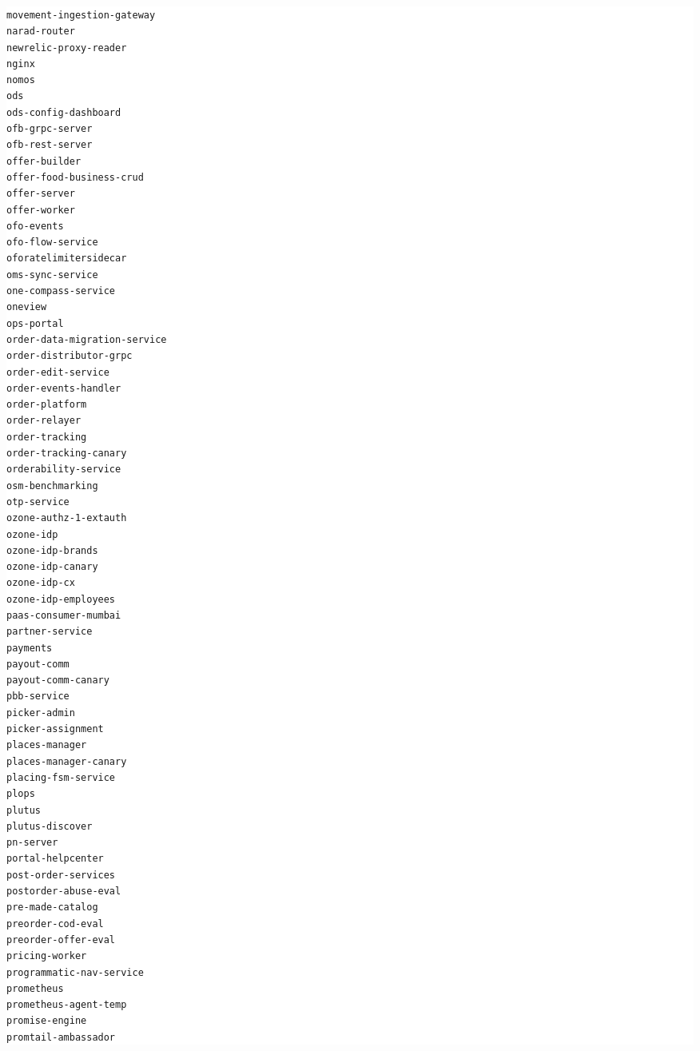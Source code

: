     movement-ingestion-gateway
    narad-router
    newrelic-proxy-reader
    nginx
    nomos
    ods
    ods-config-dashboard
    ofb-grpc-server
    ofb-rest-server
    offer-builder
    offer-food-business-crud
    offer-server
    offer-worker
    ofo-events
    ofo-flow-service
    oforatelimitersidecar
    oms-sync-service
    one-compass-service
    oneview
    ops-portal
    order-data-migration-service
    order-distributor-grpc
    order-edit-service
    order-events-handler
    order-platform
    order-relayer
    order-tracking
    order-tracking-canary
    orderability-service
    osm-benchmarking
    otp-service
    ozone-authz-1-extauth
    ozone-idp
    ozone-idp-brands
    ozone-idp-canary
    ozone-idp-cx
    ozone-idp-employees
    paas-consumer-mumbai
    partner-service
    payments
    payout-comm
    payout-comm-canary
    pbb-service
    picker-admin
    picker-assignment
    places-manager
    places-manager-canary
    placing-fsm-service
    plops
    plutus
    plutus-discover
    pn-server
    portal-helpcenter
    post-order-services
    postorder-abuse-eval
    pre-made-catalog
    preorder-cod-eval
    preorder-offer-eval
    pricing-worker
    programmatic-nav-service
    prometheus
    prometheus-agent-temp
    promise-engine
    promtail-ambassador